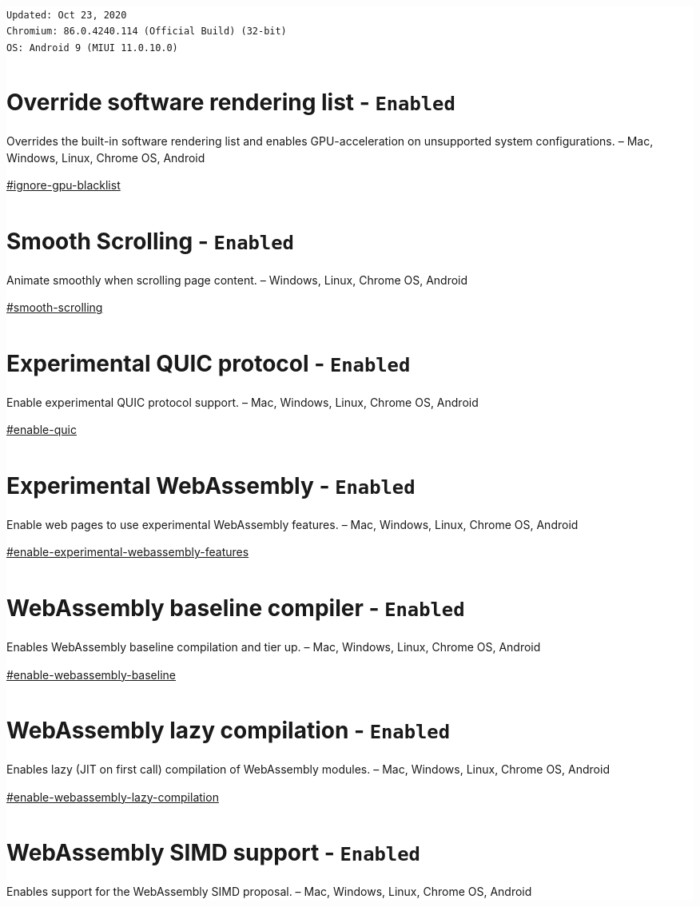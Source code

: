 ```
Updated: Oct 23, 2020
Chromium: 86.0.4240.114 (Official Build) (32-bit)
OS: Android 9 (MIUI 11.0.10.0)
```

# Override software rendering list - `Enabled`

Overrides the built-in software rendering list and enables GPU-acceleration on unsupported system configurations. – Mac, Windows, Linux, Chrome OS, Android

[#ignore-gpu-blacklist](chrome://flags/#ignore-gpu-blacklist)


# Smooth Scrolling - `Enabled`
Animate smoothly when scrolling page content. – Windows, Linux, Chrome OS, Android

[#smooth-scrolling](chrome://flags/#smooth-scrolling)


# Experimental QUIC protocol - `Enabled`
Enable experimental QUIC protocol support. – Mac, Windows, Linux, Chrome OS, Android

[#enable-quic](chrome://flags/#enable-quic)


# Experimental WebAssembly - `Enabled`
Enable web pages to use experimental WebAssembly features. – Mac, Windows, Linux, Chrome OS, Android

[#enable-experimental-webassembly-features](chrome://flags/#enable-experimental-webassembly-features)


# WebAssembly baseline compiler - `Enabled`
Enables WebAssembly baseline compilation and tier up. – Mac, Windows, Linux, Chrome OS, Android

[#enable-webassembly-baseline](chrome://flags/#enable-webassembly-baseline)


# WebAssembly lazy compilation - `Enabled`
Enables lazy (JIT on first call) compilation of WebAssembly modules. – Mac, Windows, Linux, Chrome OS, Android

[#enable-webassembly-lazy-compilation](chrome://flags/#enable-webassembly-lazy-compilation)


# WebAssembly SIMD support - `Enabled`
Enables support for the WebAssembly SIMD proposal. – Mac, Windows, Linux, Chrome OS, Android
